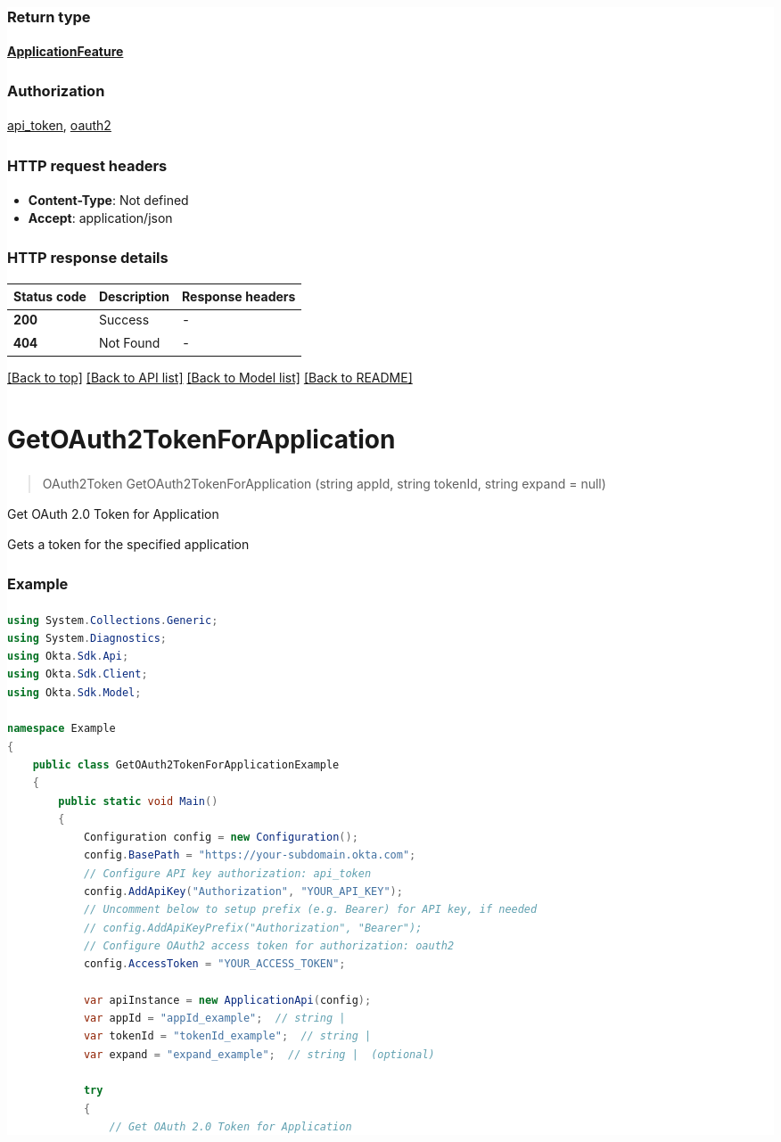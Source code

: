 ### Return type

[**ApplicationFeature**](ApplicationFeature.md)

### Authorization

[api_token](../README.md#api_token), [oauth2](../README.md#oauth2)

### HTTP request headers

 - **Content-Type**: Not defined
 - **Accept**: application/json


### HTTP response details
| Status code | Description | Response headers |
|-------------|-------------|------------------|
| **200** | Success |  -  |
| **404** | Not Found |  -  |

[[Back to top]](#) [[Back to API list]](../README.md#documentation-for-api-endpoints) [[Back to Model list]](../README.md#documentation-for-models) [[Back to README]](../README.md)

<a name="getoauth2tokenforapplication"></a>
# **GetOAuth2TokenForApplication**
> OAuth2Token GetOAuth2TokenForApplication (string appId, string tokenId, string expand = null)

Get OAuth 2.0 Token for Application

Gets a token for the specified application

### Example
```csharp
using System.Collections.Generic;
using System.Diagnostics;
using Okta.Sdk.Api;
using Okta.Sdk.Client;
using Okta.Sdk.Model;

namespace Example
{
    public class GetOAuth2TokenForApplicationExample
    {
        public static void Main()
        {
            Configuration config = new Configuration();
            config.BasePath = "https://your-subdomain.okta.com";
            // Configure API key authorization: api_token
            config.AddApiKey("Authorization", "YOUR_API_KEY");
            // Uncomment below to setup prefix (e.g. Bearer) for API key, if needed
            // config.AddApiKeyPrefix("Authorization", "Bearer");
            // Configure OAuth2 access token for authorization: oauth2
            config.AccessToken = "YOUR_ACCESS_TOKEN";

            var apiInstance = new ApplicationApi(config);
            var appId = "appId_example";  // string | 
            var tokenId = "tokenId_example";  // string | 
            var expand = "expand_example";  // string |  (optional) 

            try
            {
                // Get OAuth 2.0 Token for Application
```
